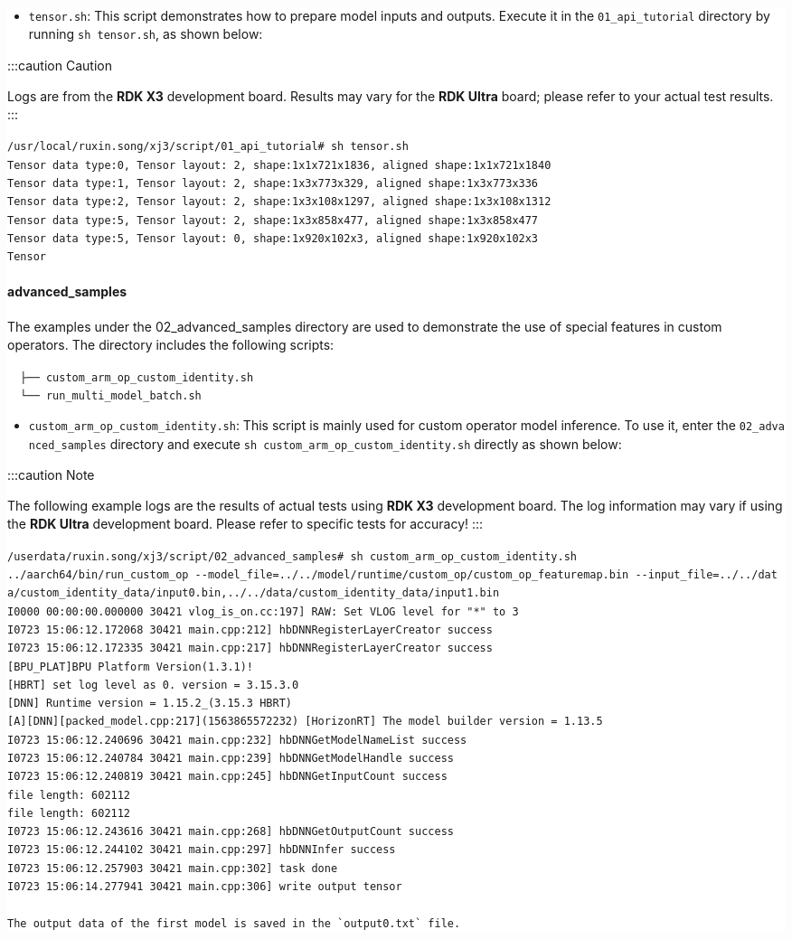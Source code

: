 - `tensor.sh`: This script demonstrates how to prepare model inputs and outputs. Execute it in the `01_api_tutorial` directory by running `sh tensor.sh`, as shown below:

:::caution Caution

Logs are from the **RDK X3** development board. Results may vary for the **RDK Ultra** board; please refer to your actual test results.
:::

```shell
/usr/local/ruxin.song/xj3/script/01_api_tutorial# sh tensor.sh
Tensor data type:0, Tensor layout: 2, shape:1x1x721x1836, aligned shape:1x1x721x1840
Tensor data type:1, Tensor layout: 2, shape:1x3x773x329, aligned shape:1x3x773x336
Tensor data type:2, Tensor layout: 2, shape:1x3x108x1297, aligned shape:1x3x108x1312
Tensor data type:5, Tensor layout: 2, shape:1x3x858x477, aligned shape:1x3x858x477
Tensor data type:5, Tensor layout: 0, shape:1x920x102x3, aligned shape:1x920x102x3
Tensor
```


#### advanced_samples

The examples under the 02_advanced_samples directory are used to demonstrate the use of special features in custom operators. The directory includes the following scripts:

```shelll
  ├── custom_arm_op_custom_identity.sh
  └── run_multi_model_batch.sh
```

- `custom_arm_op_custom_identity.sh`: This script is mainly used for custom operator model inference. To use it, enter the `02_advanced_samples` directory and execute `sh custom_arm_op_custom_identity.sh` directly as shown below:

:::caution Note

The following example logs are the results of actual tests using **RDK X3** development board. The log information may vary if using the **RDK Ultra** development board. Please refer to specific tests for accuracy!
:::

```shell
/userdata/ruxin.song/xj3/script/02_advanced_samples# sh custom_arm_op_custom_identity.sh
../aarch64/bin/run_custom_op --model_file=../../model/runtime/custom_op/custom_op_featuremap.bin --input_file=../../data/custom_identity_data/input0.bin,../../data/custom_identity_data/input1.bin
I0000 00:00:00.000000 30421 vlog_is_on.cc:197] RAW: Set VLOG level for "*" to 3
I0723 15:06:12.172068 30421 main.cpp:212] hbDNNRegisterLayerCreator success
I0723 15:06:12.172335 30421 main.cpp:217] hbDNNRegisterLayerCreator success
[BPU_PLAT]BPU Platform Version(1.3.1)!
[HBRT] set log level as 0. version = 3.15.3.0
[DNN] Runtime version = 1.15.2_(3.15.3 HBRT)
[A][DNN][packed_model.cpp:217](1563865572232) [HorizonRT] The model builder version = 1.13.5
I0723 15:06:12.240696 30421 main.cpp:232] hbDNNGetModelNameList success
I0723 15:06:12.240784 30421 main.cpp:239] hbDNNGetModelHandle success
I0723 15:06:12.240819 30421 main.cpp:245] hbDNNGetInputCount success
file length: 602112
file length: 602112
I0723 15:06:12.243616 30421 main.cpp:268] hbDNNGetOutputCount success
I0723 15:06:12.244102 30421 main.cpp:297] hbDNNInfer success
I0723 15:06:12.257903 30421 main.cpp:302] task done
I0723 15:06:14.277941 30421 main.cpp:306] write output tensor

The output data of the first model is saved in the `output0.txt` file.
```
